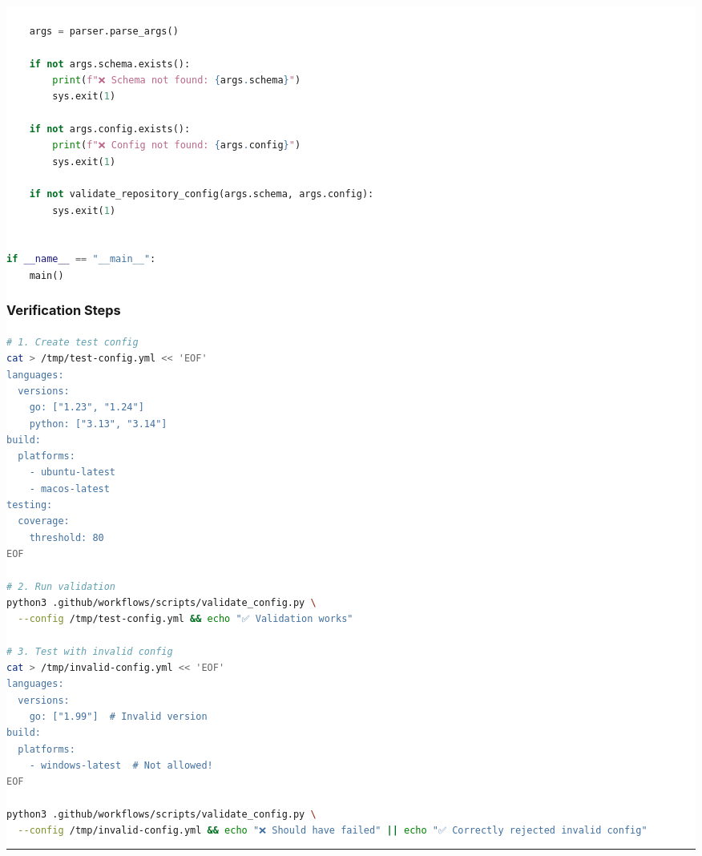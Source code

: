 ```python

    args = parser.parse_args()

    if not args.schema.exists():
        print(f"❌ Schema not found: {args.schema}")
        sys.exit(1)

    if not args.config.exists():
        print(f"❌ Config not found: {args.config}")
        sys.exit(1)

    if not validate_repository_config(args.schema, args.config):
        sys.exit(1)


if __name__ == "__main__":
    main()
```

### Verification Steps

```bash
# 1. Create test config
cat > /tmp/test-config.yml << 'EOF'
languages:
  versions:
    go: ["1.23", "1.24"]
    python: ["3.13", "3.14"]
build:
  platforms:
    - ubuntu-latest
    - macos-latest
testing:
  coverage:
    threshold: 80
EOF

# 2. Run validation
python3 .github/workflows/scripts/validate_config.py \
  --config /tmp/test-config.yml && echo "✅ Validation works"

# 3. Test with invalid config
cat > /tmp/invalid-config.yml << 'EOF'
languages:
  versions:
    go: ["1.99"]  # Invalid version
build:
  platforms:
    - windows-latest  # Not allowed!
EOF

python3 .github/workflows/scripts/validate_config.py \
  --config /tmp/invalid-config.yml && echo "❌ Should have failed" || echo "✅ Correctly rejected invalid config"
```

---
